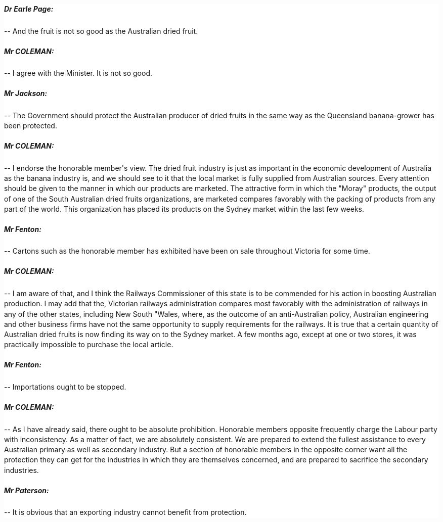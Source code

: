 ##### Dr Earle Page:

-- And the fruit is not so good as the Australian dried fruit. 

##### Mr COLEMAN:

-- I agree with the Minister. It is not so good. 

##### Mr Jackson:

-- The Government should protect the Australian producer of dried fruits in the same way as the Queensland banana-grower has been protected. 

##### Mr COLEMAN:

-- I endorse the honorable member's view. The dried fruit industry is just as important in the economic development of Australia as the banana industry is, and we should see to it that the local market is fully supplied from Australian sources. Every attention should be given to the manner in which our products are marketed. The attractive form in which the "Moray" products, the output of one of the South Australian dried fruits organizations, are marketed compares favorably with the packing of products from any part of the world. This organization has placed its products on the Sydney market within the last few weeks. 

##### Mr Fenton:

-- Cartons such as the honorable member has exhibited have been on sale throughout Victoria for some time. 

##### Mr COLEMAN:

-- I am aware of that, and I think the Railways Commissioner of this state is to be commended for his action in boosting Australian production. I may add that the, Victorian railways administration compares most favorably with the administration of railways in any of the other states, including New South "Wales, where, as the outcome of an anti-Australian policy, Australian engineering and other business firms have not the same opportunity to supply requirements for the railways. It is true that a certain quantity of Australian dried fruits is now finding its way on to the Sydney market. A few months ago, except at one or two stores, it was practically impossible to purchase the local article. 

##### Mr Fenton:

-- Importations ought to be stopped. 

##### Mr COLEMAN:

-- As I have already said, there ought to be absolute prohibition. Honorable members opposite frequently charge the Labour party with inconsistency. As a matter of fact, we are absolutely consistent. We are prepared to extend the fullest assistance to every Australian primary as well as secondary industry. But a section of honorable members in the opposite corner want all the protection they can get for the industries in which they are themselves concerned, and are prepared to sacrifice the secondary industries. 

##### Mr Paterson:

-- It is obvious that an exporting industry cannot benefit from protection. 
